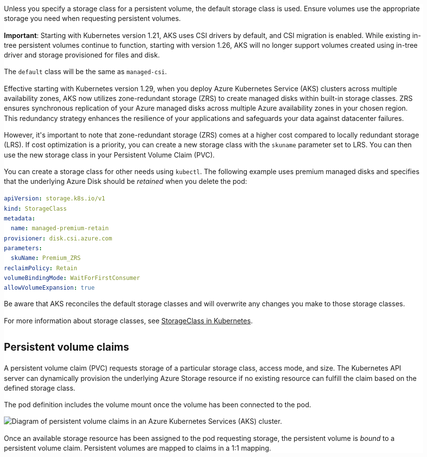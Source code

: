 Unless you specify a storage class for a persistent volume, the default storage class is used. Ensure volumes use the appropriate storage you need when requesting persistent volumes.

**Important**: Starting with Kubernetes version 1.21, AKS uses CSI drivers by default, and CSI migration is enabled. While existing in-tree persistent volumes continue to function, starting with version 1.26, AKS will no longer support volumes created using in-tree driver and storage provisioned for files and disk.

The `default` class will be the same as `managed-csi`.

Effective starting with Kubernetes version 1.29, when you deploy Azure Kubernetes Service (AKS) clusters across multiple availability zones, AKS now utilizes zone-redundant storage (ZRS) to create managed disks within built-in storage classes. ZRS ensures synchronous replication of your Azure managed disks across multiple Azure availability zones in your chosen region. This redundancy strategy enhances the resilience of your applications and safeguards your data against datacenter failures.

However, it's important to note that zone-redundant storage (ZRS) comes at a higher cost compared to locally redundant storage (LRS). If cost optimization is a priority, you can create a new storage class with the `skuname` parameter set to LRS. You can then use the new storage class in your Persistent Volume Claim (PVC).

You can create a storage class for other needs using `kubectl`. The following example uses premium managed disks and specifies that the underlying Azure Disk should be *retained* when you delete the pod:

```yaml
apiVersion: storage.k8s.io/v1
kind: StorageClass
metadata:
  name: managed-premium-retain
provisioner: disk.csi.azure.com
parameters:
  skuName: Premium_ZRS
reclaimPolicy: Retain
volumeBindingMode: WaitForFirstConsumer
allowVolumeExpansion: true
```

Be aware that AKS reconciles the default storage classes and will overwrite any changes you make to those storage classes.

For more information about storage classes, see [StorageClass in Kubernetes](https://kubernetes.io/docs/concepts/storage/storage-classes/).

## Persistent volume claims

A persistent volume claim (PVC) requests storage of a particular storage class, access mode, and size. The Kubernetes API server can dynamically provision the underlying Azure Storage resource if no existing resource can fulfill the claim based on the defined storage class.

The pod definition includes the volume mount once the volume has been connected to the pod.

![Diagram of persistent volume claims in an Azure Kubernetes Services (AKS) cluster.](/azure/aks/media/concepts-storage/aks-storage-persistent-volume-claim.png)

Once an available storage resource has been assigned to the pod requesting storage, the persistent volume is *bound* to a persistent volume claim. Persistent volumes are mapped to claims in a 1:1 mapping.
